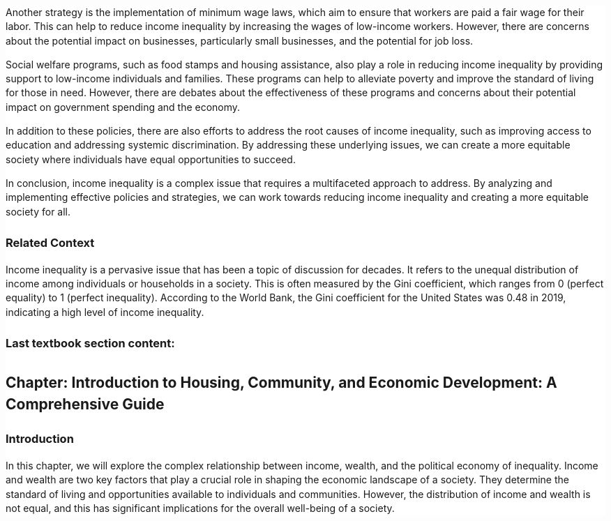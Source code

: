 

Another strategy is the implementation of minimum wage laws, which aim to ensure that workers are paid a fair wage for their labor. This can help to reduce income inequality by increasing the wages of low-income workers. However, there are concerns about the potential impact on businesses, particularly small businesses, and the potential for job loss.



Social welfare programs, such as food stamps and housing assistance, also play a role in reducing income inequality by providing support to low-income individuals and families. These programs can help to alleviate poverty and improve the standard of living for those in need. However, there are debates about the effectiveness of these programs and concerns about their potential impact on government spending and the economy.



In addition to these policies, there are also efforts to address the root causes of income inequality, such as improving access to education and addressing systemic discrimination. By addressing these underlying issues, we can create a more equitable society where individuals have equal opportunities to succeed.



In conclusion, income inequality is a complex issue that requires a multifaceted approach to address. By analyzing and implementing effective policies and strategies, we can work towards reducing income inequality and creating a more equitable society for all. 





### Related Context

Income inequality is a pervasive issue that has been a topic of discussion for decades. It refers to the unequal distribution of income among individuals or households in a society. This is often measured by the Gini coefficient, which ranges from 0 (perfect equality) to 1 (perfect inequality). According to the World Bank, the Gini coefficient for the United States was 0.48 in 2019, indicating a high level of income inequality.



### Last textbook section content:



## Chapter: Introduction to Housing, Community, and Economic Development: A Comprehensive Guide



### Introduction



In this chapter, we will explore the complex relationship between income, wealth, and the political economy of inequality. Income and wealth are two key factors that play a crucial role in shaping the economic landscape of a society. They determine the standard of living and opportunities available to individuals and communities. However, the distribution of income and wealth is not equal, and this has significant implications for the overall well-being of a society.
